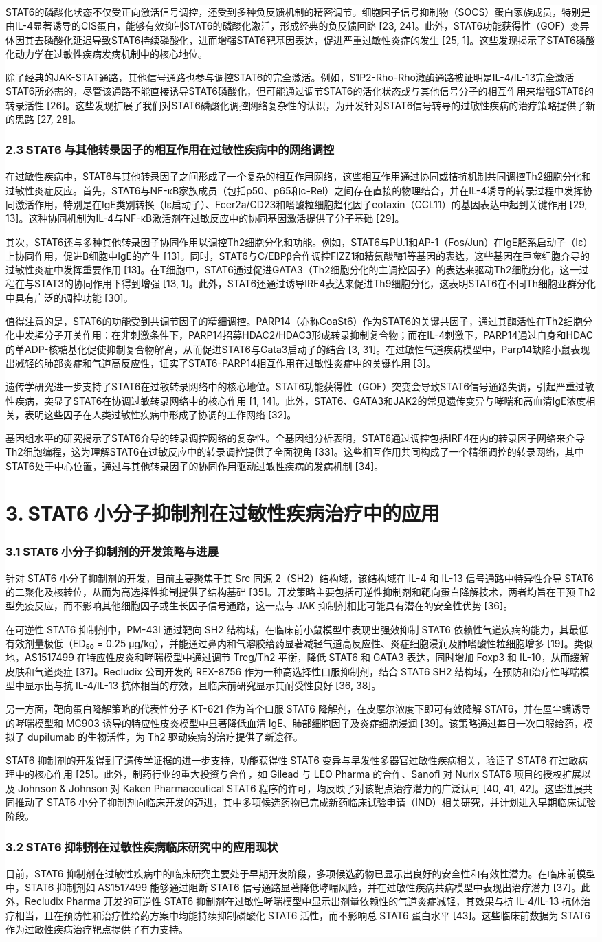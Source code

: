 STAT6的磷酸化状态不仅受正向激活信号调控，还受到多种负反馈机制的精密调节。细胞因子信号抑制物（SOCS）蛋白家族成员，特别是由IL-4显著诱导的CIS蛋白，能够有效抑制STAT6的磷酸化激活，形成经典的负反馈回路 [23, 24]。此外，STAT6功能获得性（GOF）变异体因其去磷酸化延迟导致STAT6持续磷酸化，进而增强STAT6靶基因表达，促进严重过敏性炎症的发生 [25, 1]。这些发现揭示了STAT6磷酸化动力学在过敏性疾病发病机制中的核心地位。

除了经典的JAK-STAT通路，其他信号通路也参与调控STAT6的完全激活。例如，S1P2-Rho-Rho激酶通路被证明是IL-4/IL-13完全激活STAT6所必需的，尽管该通路不能直接诱导STAT6磷酸化，但可能通过调节STAT6的活化状态或与其他信号分子的相互作用来增强STAT6的转录活性 [26]。这些发现扩展了我们对STAT6磷酸化调控网络复杂性的认识，为开发针对STAT6信号转导的过敏性疾病的治疗策略提供了新的思路 [27, 28]。

### 2.3 STAT6 与其他转录因子的相互作用在过敏性疾病中的网络调控
在过敏性疾病中，STAT6与其他转录因子之间形成了一个复杂的相互作用网络，这些相互作用通过协同或拮抗机制共同调控Th2细胞分化和过敏性炎症反应。首先，STAT6与NF-κB家族成员（包括p50、p65和c-Rel）之间存在直接的物理结合，并在IL-4诱导的转录过程中发挥协同激活作用，特别是在IgE类别转换（Iε启动子）、Fcer2a/CD23和嗜酸粒细胞趋化因子eotaxin（CCL11）的基因表达中起到关键作用 [29, 13]。这种协同机制为IL-4与NF-κB激活剂在过敏反应中的协同基因激活提供了分子基础 [29]。

其次，STAT6还与多种其他转录因子协同作用以调控Th2细胞分化和功能。例如，STAT6与PU.1和AP-1（Fos/Jun）在IgE胚系启动子（Iε）上协同作用，促进B细胞中IgE的产生 [13]。同时，STAT6与C/EBPβ合作调控FIZZ1和精氨酸酶1等基因的表达，这些基因在巨噬细胞介导的过敏性炎症中发挥重要作用 [13]。在T细胞中，STAT6通过促进GATA3（Th2细胞分化的主调控因子）的表达来驱动Th2细胞分化，这一过程在与STAT3的协同作用下得到增强 [13, 1]。此外，STAT6还通过诱导IRF4表达来促进Th9细胞分化，这表明STAT6在不同Th细胞亚群分化中具有广泛的调控功能 [30]。

值得注意的是，STAT6的功能受到共调节因子的精细调控。PARP14（亦称CoaSt6）作为STAT6的关键共因子，通过其酶活性在Th2细胞分化中发挥分子开关作用：在非刺激条件下，PARP14招募HDAC2/HDAC3形成转录抑制复合物；而在IL-4刺激下，PARP14通过自身和HDAC的单ADP-核糖基化促使抑制复合物解离，从而促进STAT6与Gata3启动子的结合 [3, 31]。在过敏性气道疾病模型中，Parp14缺陷小鼠表现出减轻的肺部炎症和气道高反应性，证实了STAT6-PARP14相互作用在过敏性炎症中的关键作用 [3]。

遗传学研究进一步支持了STAT6在过敏转录网络中的核心地位。STAT6功能获得性（GOF）突变会导致STAT6信号通路失调，引起严重过敏性疾病，突显了STAT6在协调过敏转录网络中的核心作用 [1, 14]。此外，STAT6、GATA3和JAK2的常见遗传变异与哮喘和高血清IgE浓度相关，表明这些因子在人类过敏性疾病中形成了协调的工作网络 [32]。

基因组水平的研究揭示了STAT6介导的转录调控网络的复杂性。全基因组分析表明，STAT6通过调控包括IRF4在内的转录因子网络来介导Th2细胞编程，这为理解STAT6在过敏反应中的转录调控提供了全面视角 [33]。这些相互作用共同构成了一个精细调控的转录网络，其中STAT6处于中心位置，通过与其他转录因子的协同作用驱动过敏性疾病的发病机制 [34]。

# 3. STAT6 小分子抑制剂在过敏性疾病治疗中的应用

### 3.1 STAT6 小分子抑制剂的开发策略与进展
针对 STAT6 小分子抑制剂的开发，目前主要聚焦于其 Src 同源 2（SH2）结构域，该结构域在 IL-4 和 IL-13 信号通路中特异性介导 STAT6 的二聚化及核转位，从而为高选择性抑制提供了结构基础 [35]。开发策略主要包括可逆性抑制剂和靶向蛋白降解技术，两者均旨在干预 Th2 型免疫反应，而不影响其他细胞因子或生长因子信号通路，这一点与 JAK 抑制剂相比可能具有潜在的安全性优势 [36]。

在可逆性 STAT6 抑制剂中，PM-43I 通过靶向 SH2 结构域，在临床前小鼠模型中表现出强效抑制 STAT6 依赖性气道疾病的能力，其最低有效剂量极低（ED₅₀ = 0.25 μg/kg），并能通过鼻内和气溶胶给药显著减轻气道高反应性、炎症细胞浸润及肺嗜酸性粒细胞增多 [19]。类似地，AS1517499 在特应性皮炎和哮喘模型中通过调节 Treg/Th2 平衡，降低 STAT6 和 GATA3 表达，同时增加 Foxp3 和 IL-10，从而缓解皮肤和气道炎症 [37]。Recludix 公司开发的 REX-8756 作为一种高选择性口服抑制剂，结合 STAT6 SH2 结构域，在预防和治疗性哮喘模型中显示出与抗 IL-4/IL-13 抗体相当的疗效，且临床前研究显示其耐受性良好 [36, 38]。

另一方面，靶向蛋白降解策略的代表性分子 KT-621 作为首个口服 STAT6 降解剂，在皮摩尔浓度下即可有效降解 STAT6，并在屋尘螨诱导的哮喘模型和 MC903 诱导的特应性皮炎模型中显著降低血清 IgE、肺部细胞因子及炎症细胞浸润 [39]。该策略通过每日一次口服给药，模拟了 dupilumab 的生物活性，为 Th2 驱动疾病的治疗提供了新途径。

STAT6 抑制剂的开发得到了遗传学证据的进一步支持，功能获得性 STAT6 变异与早发性多器官过敏性疾病相关，验证了 STAT6 在过敏病理中的核心作用 [25]。此外，制药行业的重大投资与合作，如 Gilead 与 LEO Pharma 的合作、Sanofi 对 Nurix STAT6 项目的授权扩展以及 Johnson & Johnson 对 Kaken Pharmaceutical STAT6 程序的许可，均反映了对该靶点治疗潜力的广泛认可 [40, 41, 42]。这些进展共同推动了 STAT6 小分子抑制剂向临床开发的迈进，其中多项候选药物已完成新药临床试验申请（IND）相关研究，并计划进入早期临床试验阶段。

### 3.2 STAT6 抑制剂在过敏性疾病临床研究中的应用现状
目前，STAT6 抑制剂在过敏性疾病中的临床研究主要处于早期开发阶段，多项候选药物已显示出良好的安全性和有效性潜力。在临床前模型中，STAT6 抑制剂如 AS1517499 能够通过阻断 STAT6 信号通路显著降低哮喘风险，并在过敏性疾病共病模型中表现出治疗潜力 [37]。此外，Recludix Pharma 开发的可逆性 STAT6 抑制剂在过敏性哮喘模型中显示出剂量依赖性的气道炎症减轻，其效果与抗 IL-4/IL-13 抗体治疗相当，且在预防性和治疗性给药方案中均能持续抑制磷酸化 STAT6 活性，而不影响总 STAT6 蛋白水平 [43]。这些临床前数据为 STAT6 作为过敏性疾病治疗靶点提供了有力支持。
